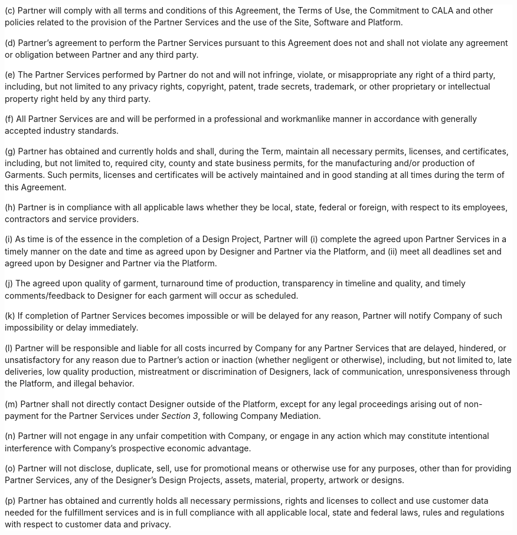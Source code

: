 (c)  Partner will comply with all terms and conditions of this Agreement, the Terms of Use, the Commitment to CALA and other policies related to the provision of the Partner Services and the use of the Site, Software and Platform.

(d)  Partner’s agreement to perform the Partner Services pursuant to this Agreement does not and shall not violate any agreement or obligation between Partner and any third party.

(e)  The Partner Services performed by Partner do not and will not infringe, violate, or misappropriate any right of a third party, including, but not limited to any privacy rights, copyright, patent, trade secrets, trademark, or other proprietary or intellectual property right held by any third party.

(f)  All Partner Services are and will be performed in a professional and workmanlike manner in accordance with generally accepted industry standards.

(g)  Partner has obtained and currently holds and shall, during the Term, maintain all necessary permits, licenses, and certificates, including, but not limited to, required city, county and state business permits, for the manufacturing and/or production of Garments. Such permits, licenses and certificates will be actively maintained and in good standing at all times during the term of this Agreement.

(h)  Partner is in compliance with all applicable laws whether they be local, state, federal or foreign, with respect to its employees, contractors and service providers.

(i)  As time is of the essence in the completion of a Design Project, Partner will (i) complete the agreed upon Partner Services in a timely manner on the date and time as agreed upon by Designer and Partner via the Platform, and (ii) meet all deadlines set and agreed upon by Designer and Partner via the Platform.

(j) The agreed upon quality of garment, turnaround time of production, transparency in timeline and quality, and timely comments/feedback to Designer for each garment will occur as scheduled.

(k) If completion of Partner Services becomes impossible or will be delayed for any reason, Partner will notify Company of such impossibility or delay immediately.

(l) Partner will be responsible and liable for all costs incurred by Company for any Partner Services that are delayed, hindered, or unsatisfactory for any reason due to Partner’s action or inaction (whether negligent or otherwise), including, but not limited to, late deliveries, low quality production, mistreatment or discrimination of Designers, lack of communication, unresponsiveness through the Platform, and illegal behavior.

(m) Partner shall not directly contact Designer outside of the Platform, except for any legal proceedings arising out of non-payment for the Partner Services under *Section 3*, following Company Mediation.

(n) Partner will not engage in any unfair competition with Company, or engage in any action which may constitute intentional interference with Company’s prospective economic advantage.

(o) Partner will not disclose, duplicate, sell, use for promotional means or otherwise use for any purposes, other than for providing Partner Services, any of the Designer’s Design Projects, assets, material, property, artwork or designs.

(p) Partner has obtained and currently holds all necessary permissions, rights and licenses to collect and use customer data needed for the fulfillment services and is in full compliance with all applicable local, state and federal laws, rules and regulations with respect to customer data and privacy.
